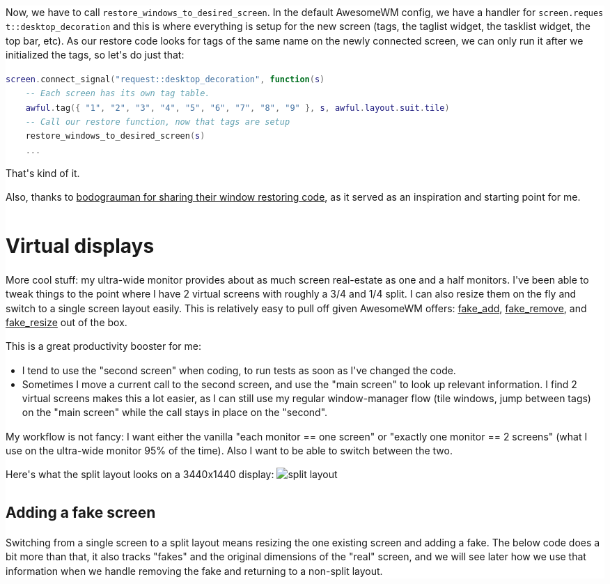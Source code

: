 Now, we have to call `restore_windows_to_desired_screen`. In the default AwesomeWM config, we have a handler for `screen.request::desktop_decoration` and this is where everything is setup for the new screen (tags, the taglist widget, the tasklist widget, the top bar, etc). As our restore code looks for tags of the same name on the newly connected screen, we can only run it after we initialized the tags, so let's do just that:

```lua
screen.connect_signal("request::desktop_decoration", function(s)
    -- Each screen has its own tag table.
    awful.tag({ "1", "2", "3", "4", "5", "6", "7", "8", "9" }, s, awful.layout.suit.tile)
    -- Call our restore function, now that tags are setup
    restore_windows_to_desired_screen(s)
    ...
```

That's kind of it.

Also, thanks to [bodograuman for sharing their window restoring code](https://github.com/awesomeWM/awesome/issues/1382#issuecomment-430909577), as it served as an inspiration and starting point for me.

# Virtual displays

More cool stuff: my ultra-wide monitor provides about as much screen real-estate as one and a half monitors. I've been able to tweak things to the point where I have 2 virtual screens with roughly a 3/4 and 1/4 split. I can also resize them on the fly and switch to a single screen layout easily. This is relatively easy to pull off given AwesomeWM offers: [fake\_add](https://awesomewm.org/apidoc/core_components/screen.html#fake_add), [fake\_remove](https://awesomewm.org/apidoc/core_components/screen.html#fake_remove), and [fake\_resize](https://awesomewm.org/apidoc/core_components/screen.html#fake_resize) out of the box.

This is a great productivity booster for me:

 * I tend to use the "second screen" when coding, to run tests as soon as I've changed the code.
 * Sometimes I move a current call to the second screen, and use the "main screen" to look up relevant information. I find 2 virtual screens makes this a lot easier, as I can still use my regular window-manager flow (tile windows, jump between tags) on the "main screen" while the call stays in place on the "second".

My workflow is not fancy: I want either the vanilla "each monitor == one screen" or "exactly one monitor == 2 screens" (what I use on the ultra-wide monitor 95% of the time). Also I want to be able to switch between the two.

Here's what the split layout looks on a 3440x1440 display:
![split layout](img/2022-awesome-split.jpg)


## Adding a fake screen
Switching from a single screen to a split layout means resizing the one existing screen and adding a fake. The below code does a bit more than that, it also tracks "fakes" and the original dimensions of the "real" screen, and we will see later how we use that information when we handle removing the fake and returning to a non-split layout.

